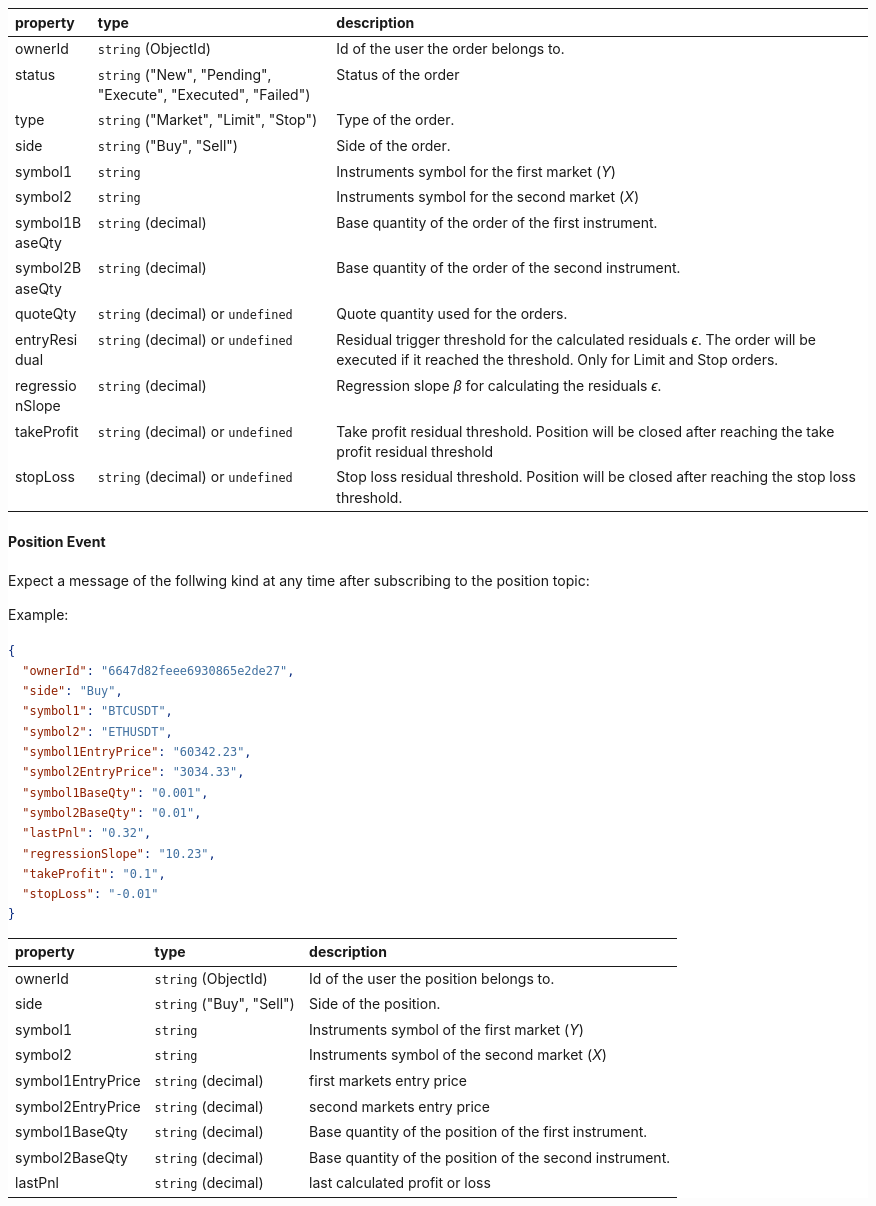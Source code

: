 | property | type | description |
|:---|:---|:---|
| ownerId | `string` (ObjectId) | Id of the user the order belongs to. |
| status | `string` ("New", "Pending", "Execute", "Executed", "Failed") | Status of the order |
| type | `string` ("Market", "Limit", "Stop") | Type of the order. |
| side | `string` ("Buy", "Sell") | Side of the order. |
| symbol1 | `string` | Instruments symbol for the first market ($Y$) |
| symbol2 | `string` | Instruments symbol for the second market ($X$) |
| symbol1BaseQty | `string` (decimal) | Base quantity of the order of the first instrument. |
| symbol2BaseQty | `string` (decimal) | Base quantity of the order of the second instrument. |
| quoteQty | `string` (decimal) or `undefined` | Quote quantity used for the orders. |
| entryResidual | `string` (decimal) or `undefined` | Residual trigger threshold for the calculated residuals $\epsilon$. The order will be executed if it reached the threshold. Only for Limit and Stop orders. |
| regressionSlope | `string` (decimal) | Regression slope $\beta$ for calculating the residuals $\epsilon$. |
| takeProfit | `string` (decimal) or `undefined` | Take profit residual threshold. Position will be closed after reaching the take profit residual threshold |
| stopLoss | `string` (decimal) or `undefined` | Stop loss residual threshold. Position will be closed after reaching the stop loss threshold. |

#### Position Event

Expect a message of the follwing kind at any time after subscribing to the position topic:

Example:
```json
{
  "ownerId": "6647d82feee6930865e2de27",
  "side": "Buy",
  "symbol1": "BTCUSDT",
  "symbol2": "ETHUSDT",
  "symbol1EntryPrice": "60342.23",
  "symbol2EntryPrice": "3034.33",
  "symbol1BaseQty": "0.001",
  "symbol2BaseQty": "0.01",
  "lastPnl": "0.32",
  "regressionSlope": "10.23",
  "takeProfit": "0.1",
  "stopLoss": "-0.01"
}
```

| property | type | description |
|:---|:---|:---|
| ownerId | `string` (ObjectId) | Id of the user the position belongs to. |
| side | `string` ("Buy", "Sell") | Side of the position. |
| symbol1 | `string` | Instruments symbol of the first market ($Y$) |
| symbol2 | `string` | Instruments symbol of the second market ($X$) |
| symbol1EntryPrice | `string` (decimal) | first markets entry price |
| symbol2EntryPrice | `string` (decimal) | second markets entry price |
| symbol1BaseQty | `string` (decimal) | Base quantity of the position of the first instrument. |
| symbol2BaseQty | `string` (decimal) | Base quantity of the position of the second instrument. |
| lastPnl | `string` (decimal) | last calculated profit or loss |